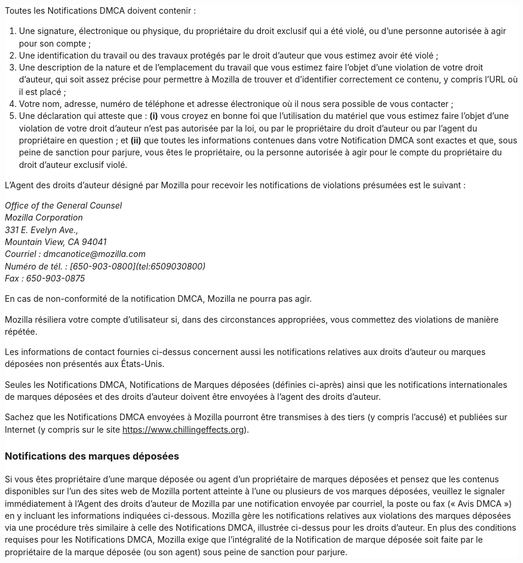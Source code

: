 Toutes les Notifications DMCA doivent contenir :

1. Une signature, électronique ou physique, du propriétaire du droit exclusif qui a été violé, ou d’une personne autorisée à agir pour son compte ;
2. Une identification du travail ou des travaux protégés par le droit d’auteur que vous estimez avoir été violé ;
3. Une description de la nature et de l’emplacement du travail que vous estimez faire l’objet d’une violation de votre droit d’auteur, qui soit assez précise pour permettre à Mozilla de trouver et d’identifier correctement ce contenu, y compris l’URL où il est placé ;
4. Votre nom, adresse, numéro de téléphone et adresse électronique où il nous sera possible de vous contacter ;
5. Une déclaration qui atteste que : **(i)** vous croyez en bonne foi que l’utilisation du matériel que vous estimez faire l’objet d’une violation de votre droit d’auteur n’est pas autorisée par la loi, ou par le propriétaire du droit d’auteur ou par l’agent du propriétaire en question ; et **(ii)** que toutes les informations contenues dans votre Notification DMCA sont exactes et que, sous peine de sanction pour parjure, vous êtes le propriétaire, ou la personne autorisée à agir pour le compte du propriétaire du droit d’auteur exclusif violé.

L’Agent des droits d’auteur désigné par Mozilla pour recevoir les notifications de violations présumées est le suivant :

<address>
  Office of the General Counsel<br>
  Mozilla Corporation<br>
  331 E. Evelyn Ave.,<br>
  Mountain View, CA 94041<br>
  Courriel : dmcanotice@mozilla.com<br>
  Numéro de tél. : [650-903-0800](tel:6509030800)<br>
  Fax : 650-903-0875
</address>

En cas de non-conformité de la notification DMCA, Mozilla ne pourra pas agir.

Mozilla résiliera votre compte d’utilisateur si, dans des circonstances appropriées, vous commettez des violations de manière répétée.

Les informations de contact fournies ci-dessus concernent aussi les notifications relatives aux droits d’auteur ou marques déposées non présentés aux États-Unis.

Seules les Notifications DMCA, Notifications de Marques déposées (définies ci-après) ainsi que les notifications internationales de marques déposées et des droits d’auteur doivent être envoyées à l’agent des droits d’auteur.

Sachez que les Notifications DMCA envoyées à Mozilla pourront être transmises à des tiers (y compris l’accusé) et publiées sur Internet (y compris sur le site <https://www.chillingeffects.org>).


### Notifications des marques déposées

Si vous êtes propriétaire d’une marque déposée ou agent d’un propriétaire de marques déposées et pensez que les contenus disponibles sur l’un des sites web de Mozilla portent atteinte à l’une ou plusieurs de vos marques déposées, veuillez le signaler immédiatement à l’Agent des droits d’auteur de Mozilla par une notification envoyée par courriel, la poste ou fax (« Avis DMCA ») en y incluant les informations indiquées ci-dessous. Mozilla gère les notifications relatives aux violations des marques déposées via une procédure très similaire à celle des Notifications DMCA, illustrée ci-dessus pour les droits d’auteur. En plus des conditions requises pour les Notifications DMCA, Mozilla exige que l’intégralité de la Notification de marque déposée soit faite par le propriétaire de la marque déposée (ou son agent) sous peine de sanction pour parjure.
